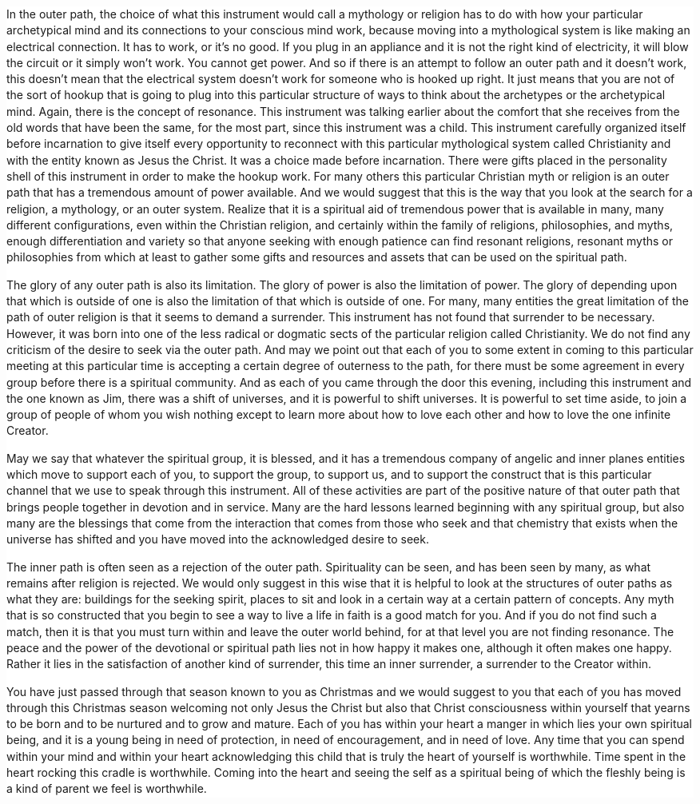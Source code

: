 <p>In the outer path, the choice of what this instrument would call a mythology or religion has to do with how your particular archetypical mind and its connections to your conscious mind work, because moving into a mythological system is like making an electrical connection. It has to work, or it’s no good. If you plug in an appliance and it is not the right kind of electricity, it will blow the circuit or it simply won’t work. You cannot get power. And so if there is an attempt to follow an outer path and it doesn’t work, this doesn’t mean that the electrical system doesn’t work for someone who is hooked up right. It just means that you are not of the sort of hookup that is going to plug into this particular structure of ways to think about the archetypes or the archetypical mind. Again, there is the concept of resonance. This instrument was talking earlier about the comfort that she receives from the old words that have been the same, for the most part, since this instrument was a child. This instrument carefully organized itself before incarnation to give itself every opportunity to reconnect with this particular mythological system called Christianity and with the entity known as Jesus the Christ. It was a choice made before incarnation. There were gifts placed in the personality shell of this instrument in order to make the hookup work. For many others this particular Christian myth or religion is an outer path that has a tremendous amount of power available. And we would suggest that this is the way that you look at the search for a religion, a mythology, or an outer system. Realize that it is a spiritual aid of tremendous power that is available in many, many different configurations, even within the Christian religion, and certainly within the family of religions, philosophies, and myths, enough differentiation and variety so that anyone seeking with enough patience can find resonant religions, resonant myths or philosophies from which at least to gather some gifts and resources and assets that can be used on the spiritual path.</p>
<p>The glory of any outer path is also its limitation. The glory of power is also the limitation of power. The glory of depending upon that which is outside of one is also the limitation of that which is outside of one. For many, many entities the great limitation of the path of outer religion is that it seems to demand a surrender. This instrument has not found that surrender to be necessary. However, it was born into one of the less radical or dogmatic sects of the particular religion called Christianity. We do not find any criticism of the desire to seek via the outer path. And may we point out that each of you to some extent in coming to this particular meeting at this particular time is accepting a certain degree of outerness to the path, for there must be some agreement in every group before there is a spiritual community. And as each of you came through the door this evening, including this instrument and the one known as Jim, there was a shift of universes, and it is powerful to shift universes. It is powerful to set time aside, to join a group of people of whom you wish nothing except to learn more about how to love each other and how to love the one infinite Creator.</p>
<p>May we say that whatever the spiritual group, it is blessed, and it has a tremendous company of angelic and inner planes entities which move to support each of you, to support the group, to support us, and to support the construct that is this particular channel that we use to speak through this instrument. All of these activities are part of the positive nature of that outer path that brings people together in devotion and in service. Many are the hard lessons learned beginning with any spiritual group, but also many are the blessings that come from the interaction that comes from those who seek and that chemistry that exists when the universe has shifted and you have moved into the acknowledged desire to seek.</p>
<p>The inner path is often seen as a rejection of the outer path. Spirituality can be seen, and has been seen by many, as what remains after religion is rejected. We would only suggest in this wise that it is helpful to look at the structures of outer paths as what they are: buildings for the seeking spirit, places to sit and look in a certain way at a certain pattern of concepts. Any myth that is so constructed that you begin to see a way to live a life in faith is a good match for you. And if you do not find such a match, then it is that you must turn within and leave the outer world behind, for at that level you are not finding resonance. The peace and the power of the devotional or spiritual path lies not in how happy it makes one, although it often makes one happy. Rather it lies in the satisfaction of another kind of surrender, this time an inner surrender, a surrender to the Creator within.</p>
<p>You have just passed through that season known to you as Christmas and we would suggest to you that each of you has moved through this Christmas season welcoming not only Jesus the Christ but also that Christ consciousness within yourself that yearns to be born and to be nurtured and to grow and mature. Each of you has within your heart a manger in which lies your own spiritual being, and it is a young being in need of protection, in need of encouragement, and in need of love. Any time that you can spend within your mind and within your heart acknowledging this child that is truly the heart of yourself is worthwhile. Time spent in the heart rocking this cradle is worthwhile. Coming into the heart and seeing the self as a spiritual being of which the fleshly being is a kind of parent we feel is worthwhile.</p>